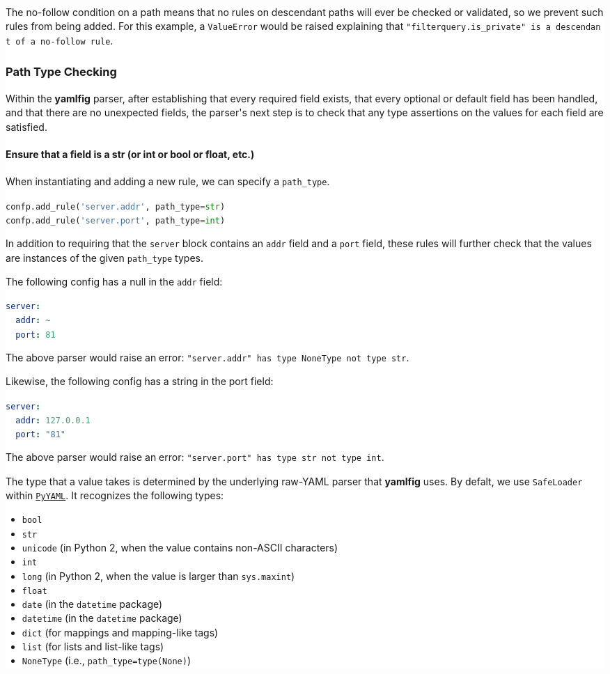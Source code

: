 The no-follow condition on a path means that no rules on descendant
paths will ever be checked or validated, so we prevent such rules from
being added.  For this example, a `ValueError` would be raised
explaining that `"filterquery.is_private" is a descendant of a
no-follow rule`.

### Path Type Checking

Within the **yamlfig** parser, after establishing that every required
field exists, that every optional or default field has been handled,
and that there are no unexpected fields, the parser's next step is to
check that any type assertions on the values for each field are
satisfied.

#### Ensure that a field is a str (or int or bool or float, etc.)

When instantiating and adding a new rule, we can specify a `path_type`.

```python
confp.add_rule('server.addr', path_type=str)
confp.add_rule('server.port', path_type=int)
```

In addition to requiring that the `server` block contains an `addr`
field and a `port` field, these rules will further check that the
values are instances of the given `path_type` types.

The following config has a null in the `addr` field:

```yaml
server:
  addr: ~
  port: 81
```

The above parser would raise an error: `"server.addr" has type
NoneType not type str`.

Likewise, the following config has a string in the port field:

```yaml
server:
  addr: 127.0.0.1
  port: "81"
```

The above parser would raise an error: `"server.port" has type
str not type int`.

The type that a value takes is determined by the underlying raw-YAML
parser that **yamlfig** uses.  By defalt, we use `SafeLoader` within
[`PyYAML`](https://github.com/yaml/pyyaml).  It recognizes the
following types:

  * `bool`
  * `str`
  * `unicode` (in Python 2, when the value contains non-ASCII characters)
  * `int`
  * `long` (in Python 2, when the value is larger than `sys.maxint`)
  * `float`
  * `date` (in the `datetime` package)
  * `datetime` (in the `datetime` package)
  * `dict` (for mappings and mapping-like tags)
  * `list` (for lists and list-like tags)
  * `NoneType` (i.e., `path_type=type(None)`)
